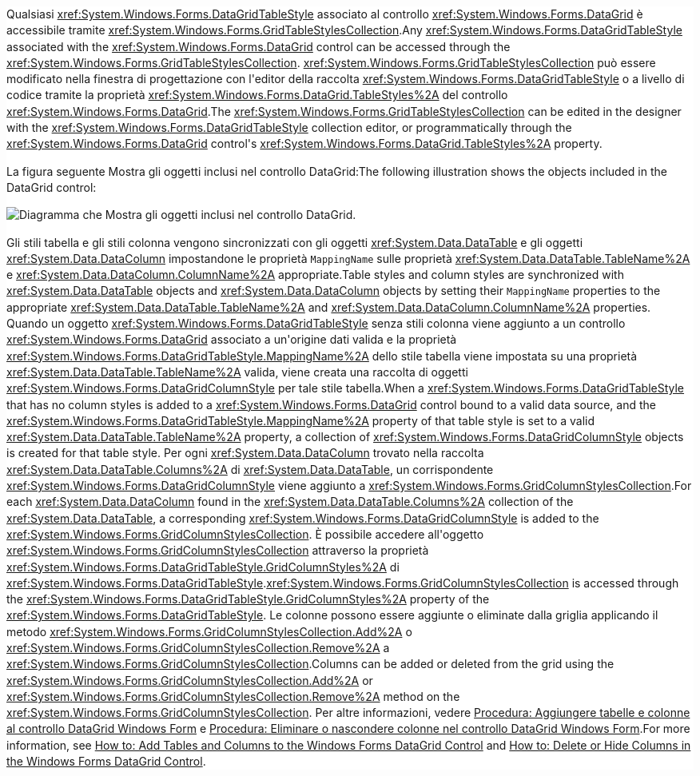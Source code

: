 <span data-ttu-id="7e0a7-181">Qualsiasi <xref:System.Windows.Forms.DataGridTableStyle> associato al controllo <xref:System.Windows.Forms.DataGrid> è accessibile tramite <xref:System.Windows.Forms.GridTableStylesCollection>.</span><span class="sxs-lookup"><span data-stu-id="7e0a7-181">Any <xref:System.Windows.Forms.DataGridTableStyle> associated with the <xref:System.Windows.Forms.DataGrid> control can be accessed through the <xref:System.Windows.Forms.GridTableStylesCollection>.</span></span> <span data-ttu-id="7e0a7-182"><xref:System.Windows.Forms.GridTableStylesCollection> può essere modificato nella finestra di progettazione con l'editor della raccolta <xref:System.Windows.Forms.DataGridTableStyle> o a livello di codice tramite la proprietà <xref:System.Windows.Forms.DataGrid.TableStyles%2A> del controllo <xref:System.Windows.Forms.DataGrid>.</span><span class="sxs-lookup"><span data-stu-id="7e0a7-182">The <xref:System.Windows.Forms.GridTableStylesCollection> can be edited in the designer with the <xref:System.Windows.Forms.DataGridTableStyle> collection editor, or programmatically through the <xref:System.Windows.Forms.DataGrid> control's <xref:System.Windows.Forms.DataGrid.TableStyles%2A> property.</span></span>

<span data-ttu-id="7e0a7-183">La figura seguente Mostra gli oggetti inclusi nel controllo DataGrid:</span><span class="sxs-lookup"><span data-stu-id="7e0a7-183">The following illustration shows the objects included in the DataGrid control:</span></span>

![Diagramma che Mostra gli oggetti inclusi nel controllo DataGrid.](./media/datagrid-control-overview-windows-forms/visual-basic-columns.gif)

<span data-ttu-id="7e0a7-185">Gli stili tabella e gli stili colonna vengono sincronizzati con gli oggetti <xref:System.Data.DataTable> e gli oggetti <xref:System.Data.DataColumn> impostandone le proprietà `MappingName` sulle proprietà <xref:System.Data.DataTable.TableName%2A> e <xref:System.Data.DataColumn.ColumnName%2A> appropriate.</span><span class="sxs-lookup"><span data-stu-id="7e0a7-185">Table styles and column styles are synchronized with <xref:System.Data.DataTable> objects and <xref:System.Data.DataColumn> objects by setting their `MappingName` properties to the appropriate <xref:System.Data.DataTable.TableName%2A> and <xref:System.Data.DataColumn.ColumnName%2A> properties.</span></span> <span data-ttu-id="7e0a7-186">Quando un oggetto <xref:System.Windows.Forms.DataGridTableStyle> senza stili colonna viene aggiunto a un controllo <xref:System.Windows.Forms.DataGrid> associato a un'origine dati valida e la proprietà <xref:System.Windows.Forms.DataGridTableStyle.MappingName%2A> dello stile tabella viene impostata su una proprietà <xref:System.Data.DataTable.TableName%2A> valida, viene creata una raccolta di oggetti <xref:System.Windows.Forms.DataGridColumnStyle> per tale stile tabella.</span><span class="sxs-lookup"><span data-stu-id="7e0a7-186">When a <xref:System.Windows.Forms.DataGridTableStyle> that has no column styles is added to a <xref:System.Windows.Forms.DataGrid> control bound to a valid data source, and the <xref:System.Windows.Forms.DataGridTableStyle.MappingName%2A> property of that table style is set to a valid <xref:System.Data.DataTable.TableName%2A> property, a collection of <xref:System.Windows.Forms.DataGridColumnStyle> objects is created for that table style.</span></span> <span data-ttu-id="7e0a7-187">Per ogni <xref:System.Data.DataColumn> trovato nella raccolta <xref:System.Data.DataTable.Columns%2A> di <xref:System.Data.DataTable>, un corrispondente <xref:System.Windows.Forms.DataGridColumnStyle> viene aggiunto a <xref:System.Windows.Forms.GridColumnStylesCollection>.</span><span class="sxs-lookup"><span data-stu-id="7e0a7-187">For each <xref:System.Data.DataColumn> found in the <xref:System.Data.DataTable.Columns%2A> collection of the <xref:System.Data.DataTable>, a corresponding <xref:System.Windows.Forms.DataGridColumnStyle> is added to the <xref:System.Windows.Forms.GridColumnStylesCollection>.</span></span> <span data-ttu-id="7e0a7-188">È possibile accedere all'oggetto <xref:System.Windows.Forms.GridColumnStylesCollection> attraverso la proprietà <xref:System.Windows.Forms.DataGridTableStyle.GridColumnStyles%2A> di <xref:System.Windows.Forms.DataGridTableStyle>.</span><span class="sxs-lookup"><span data-stu-id="7e0a7-188"><xref:System.Windows.Forms.GridColumnStylesCollection> is accessed through the <xref:System.Windows.Forms.DataGridTableStyle.GridColumnStyles%2A> property of the <xref:System.Windows.Forms.DataGridTableStyle>.</span></span> <span data-ttu-id="7e0a7-189">Le colonne possono essere aggiunte o eliminate dalla griglia applicando il metodo <xref:System.Windows.Forms.GridColumnStylesCollection.Add%2A> o <xref:System.Windows.Forms.GridColumnStylesCollection.Remove%2A> a <xref:System.Windows.Forms.GridColumnStylesCollection>.</span><span class="sxs-lookup"><span data-stu-id="7e0a7-189">Columns can be added or deleted from the grid using the <xref:System.Windows.Forms.GridColumnStylesCollection.Add%2A> or <xref:System.Windows.Forms.GridColumnStylesCollection.Remove%2A> method on the <xref:System.Windows.Forms.GridColumnStylesCollection>.</span></span> <span data-ttu-id="7e0a7-190">Per altre informazioni, vedere [Procedura: Aggiungere tabelle e colonne al controllo DataGrid Windows Form](how-to-add-tables-and-columns-to-the-windows-forms-datagrid-control.md) e [Procedura: Eliminare o nascondere colonne nel controllo DataGrid Windows Form](how-to-delete-or-hide-columns-in-the-windows-forms-datagrid-control.md).</span><span class="sxs-lookup"><span data-stu-id="7e0a7-190">For more information, see [How to: Add Tables and Columns to the Windows Forms DataGrid Control](how-to-add-tables-and-columns-to-the-windows-forms-datagrid-control.md) and [How to: Delete or Hide Columns in the Windows Forms DataGrid Control](how-to-delete-or-hide-columns-in-the-windows-forms-datagrid-control.md).</span></span>
